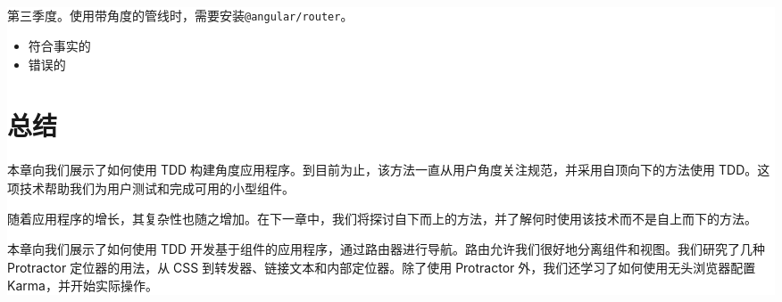 第三季度。使用带角度的管线时，需要安装`@angular/router`。

*   符合事实的
*   错误的

# 总结

本章向我们展示了如何使用 TDD 构建角度应用程序。到目前为止，该方法一直从用户角度关注规范，并采用自顶向下的方法使用 TDD。这项技术帮助我们为用户测试和完成可用的小型组件。

随着应用程序的增长，其复杂性也随之增加。在下一章中，我们将探讨自下而上的方法，并了解何时使用该技术而不是自上而下的方法。

本章向我们展示了如何使用 TDD 开发基于组件的应用程序，通过路由器进行导航。路由允许我们很好地分离组件和视图。我们研究了几种 Protractor 定位器的用法，从 CSS 到转发器、链接文本和内部定位器。除了使用 Protractor 外，我们还学习了如何使用无头浏览器配置 Karma，并开始实际操作。